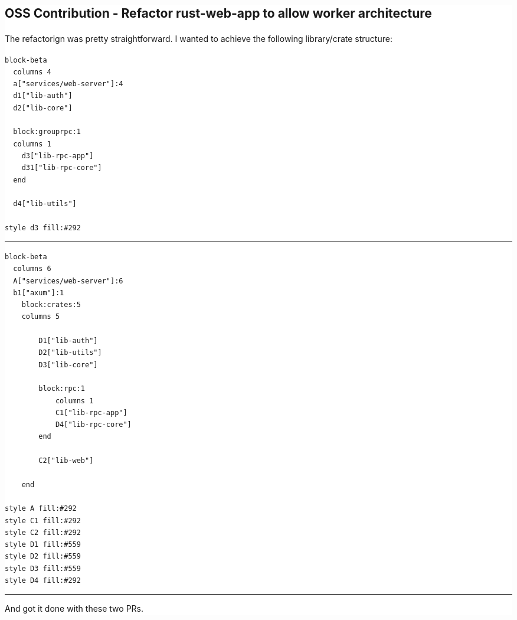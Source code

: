 
## OSS Contribution - Refactor rust-web-app to allow worker architecture

The refactorign was pretty straightforward. I wanted to achieve the following library/crate structure:

```mermaid
block-beta
  columns 4
  a["services/web-server"]:4  
  d1["lib-auth"] 
  d2["lib-core"] 
  
  block:grouprpc:1
  columns 1
    d3["lib-rpc-app"] 
    d31["lib-rpc-core"] 
  end

  d4["lib-utils"]  

style d3 fill:#292
```

---

```mermaid
block-beta
  columns 6
  A["services/web-server"]:6
  b1["axum"]:1
    block:crates:5
    columns 5
        
        D1["lib-auth"]        
        D2["lib-utils"]        
        D3["lib-core"]        

        block:rpc:1
            columns 1
            C1["lib-rpc-app"]
            D4["lib-rpc-core"]
        end
        
        C2["lib-web"]        

    end

style A fill:#292
style C1 fill:#292
style C2 fill:#292
style D1 fill:#559
style D2 fill:#559
style D3 fill:#559
style D4 fill:#292
```
---
And got it done with these two PRs.

